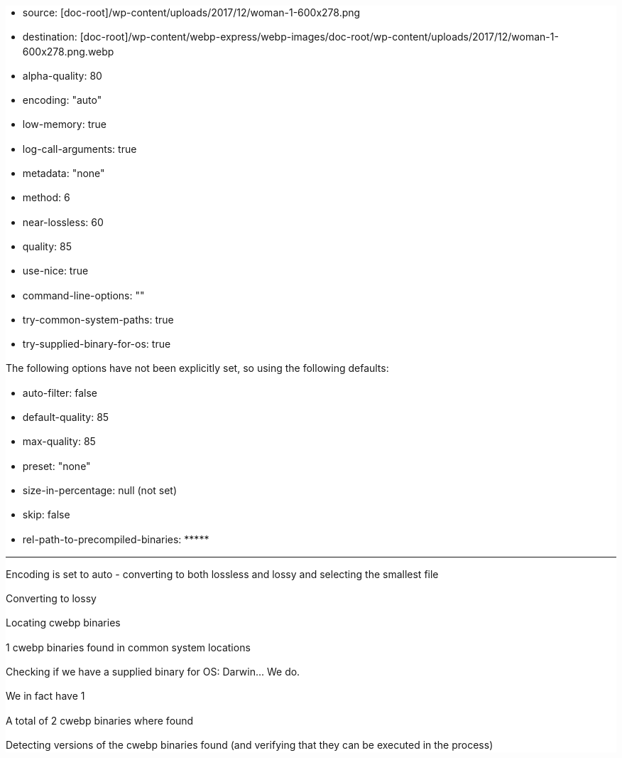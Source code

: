 - source: [doc-root]/wp-content/uploads/2017/12/woman-1-600x278.png

- destination: [doc-root]/wp-content/webp-express/webp-images/doc-root/wp-content/uploads/2017/12/woman-1-600x278.png.webp

- alpha-quality: 80

- encoding: "auto"

- low-memory: true

- log-call-arguments: true

- metadata: "none"

- method: 6

- near-lossless: 60

- quality: 85

- use-nice: true

- command-line-options: ""

- try-common-system-paths: true

- try-supplied-binary-for-os: true


The following options have not been explicitly set, so using the following defaults:

- auto-filter: false

- default-quality: 85

- max-quality: 85

- preset: "none"

- size-in-percentage: null (not set)

- skip: false

- rel-path-to-precompiled-binaries: *****

------------


Encoding is set to auto - converting to both lossless and lossy and selecting the smallest file


Converting to lossy

Locating cwebp binaries

1 cwebp binaries found in common system locations

Checking if we have a supplied binary for OS: Darwin... We do.

We in fact have 1

A total of 2 cwebp binaries where found

Detecting versions of the cwebp binaries found (and verifying that they can be executed in the process)
